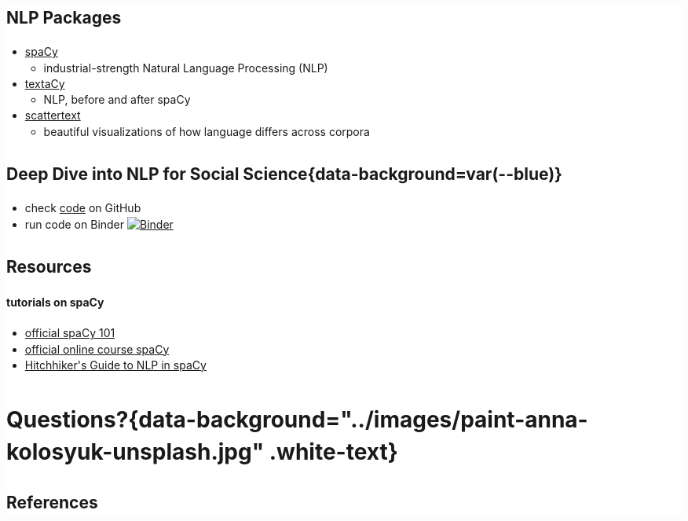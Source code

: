 ## NLP Packages

- [spaCy](https://spacy.io/usage/spacy-101)
  - industrial-strength Natural Language Processing (NLP)
- [textaCy](https://textacy.readthedocs.io/en/latest/)
  - NLP, before and after spaCy
- [scattertext](https://github.com/JasonKessler/scattertext)
  - beautiful visualizations of how language differs across corpora



## Deep Dive into NLP for Social Science​​{data-background=var(--blue)}

- check [code](https://github.com/aflueckiger/KED2023/blob/main/materials/code/KED2023_10.ipynb) on GitHub
- run code on Binder [![Binder](https://mybinder.org/badge_logo.svg)](https://mybinder.org/v2/gh/aflueckiger/KED2023/HEAD?labpath=materials%2Fcode%2FKED2023_10.ipynb) 



## Resources

#### tutorials on spaCy

- [official spaCy 101](https://spacy.io/usage/spacy-101)
- [official online course spaCy](https://course.spacy.io/en/)
- [Hitchhiker's Guide to NLP in spaCy](https://www.kaggle.com/nirant/hitchhiker-s-guide-to-nlp-in-spacy)



# Questions?{data-background="../images/paint-anna-kolosyuk-unsplash.jpg" .white-text}



## References